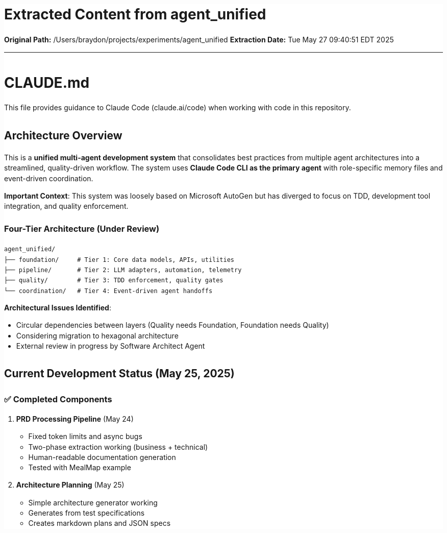 # Extracted Content from agent_unified

**Original Path:** /Users/braydon/projects/experiments/agent_unified
**Extraction Date:** Tue May 27 09:40:51 EDT 2025

---

# CLAUDE.md

This file provides guidance to Claude Code (claude.ai/code) when working with code in this repository.

## Architecture Overview

This is a **unified multi-agent development system** that consolidates best practices from multiple agent architectures into a streamlined, quality-driven workflow. The system uses **Claude Code CLI as the primary agent** with role-specific memory files and event-driven coordination.

**Important Context**: This system was loosely based on Microsoft AutoGen but has diverged to focus on TDD, development tool integration, and quality enforcement.

### Four-Tier Architecture (Under Review)

```
agent_unified/
├── foundation/     # Tier 1: Core data models, APIs, utilities
├── pipeline/       # Tier 2: LLM adapters, automation, telemetry  
├── quality/        # Tier 3: TDD enforcement, quality gates
└── coordination/   # Tier 4: Event-driven agent handoffs
```

**Architectural Issues Identified**: 
- Circular dependencies between layers (Quality needs Foundation, Foundation needs Quality)
- Considering migration to hexagonal architecture
- External review in progress by Software Architect Agent

## Current Development Status (May 25, 2025)

### ✅ Completed Components

1. **PRD Processing Pipeline** (May 24)
   - Fixed token limits and async bugs
   - Two-phase extraction working (business + technical)
   - Human-readable documentation generation
   - Tested with MealMap example

2. **Architecture Planning** (May 25)
   - Simple architecture generator working
   - Generates from test specifications
   - Creates markdown plans and JSON specs
